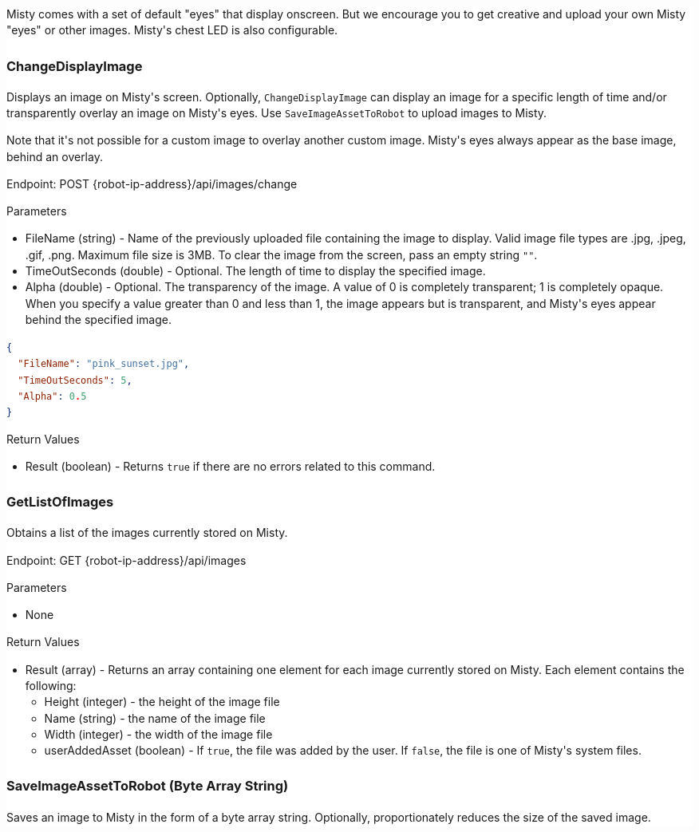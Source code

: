 Misty comes with a set of default "eyes" that display onscreen. But we encourage you to get creative and upload your own Misty "eyes" or other images. Misty's chest LED is also configurable.


### ChangeDisplayImage

Displays an image on Misty's screen. Optionally, `ChangeDisplayImage` can display an image for a specific length of time and/or transparently overlay an image on Misty's eyes. Use `SaveImageAssetToRobot` to upload images to Misty.

Note that it's not possible for a custom image to overlay another custom image. Misty's eyes always appear as the base image, behind an overlay.

Endpoint: POST {robot-ip-address}/api/images/change

Parameters
- FileName (string) - Name of the previously uploaded file containing the image to display. Valid image file types are .jpg, .jpeg, .gif, .png. Maximum file size is 3MB. To clear the image from the screen, pass an empty string ```""```.
- TimeOutSeconds (double) - Optional. The length of time to display the specified image.
- Alpha (double) - Optional. The transparency of the image. A value of 0 is completely transparent; 1 is completely opaque. When you specify a value greater than 0 and less than 1, the image appears but is transparent, and Misty's eyes appear behind the specified image.

```json
{   
  "FileName": "pink_sunset.jpg",
  "TimeOutSeconds": 5,
  "Alpha": 0.5
}
```


Return Values
* Result (boolean) - Returns `true` if there are no errors related to this command.


### GetListOfImages
Obtains a list of the images currently stored on Misty.

Endpoint: GET {robot-ip-address}/api/images

Parameters
- None

Return Values
* Result (array) - Returns an array containing one element for each image currently stored on Misty. Each element contains the following:
   * Height (integer) - the height of the image file
   * Name (string) - the name of the image file
   * Width (integer) - the width of the image file
   * userAddedAsset (boolean) - If `true`, the file was added by the user. If `false`, the file is one of Misty's system files.

### SaveImageAssetToRobot (Byte Array String)
Saves an image to Misty in the form of a byte array string. Optionally, proportionately reduces the size of the saved image.
